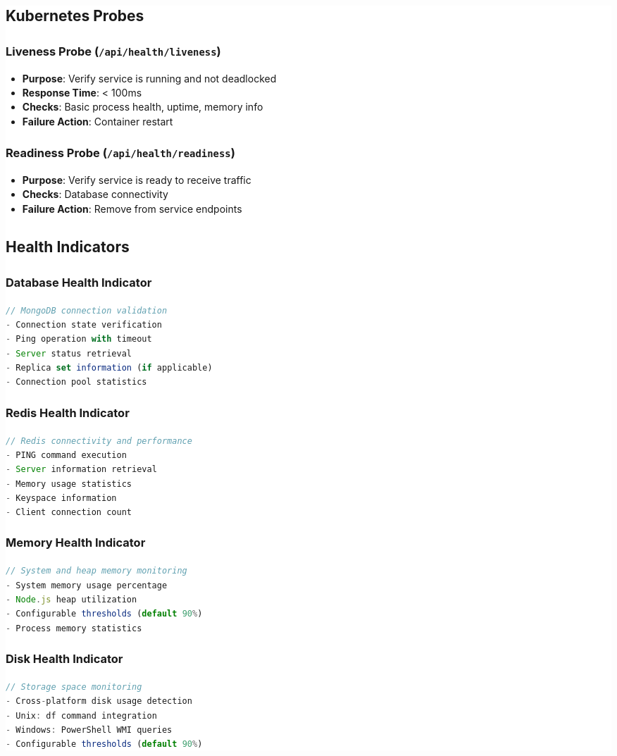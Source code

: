 ## Kubernetes Probes

### Liveness Probe (`/api/health/liveness`)

- **Purpose**: Verify service is running and not deadlocked
- **Response Time**: < 100ms
- **Checks**: Basic process health, uptime, memory info
- **Failure Action**: Container restart

### Readiness Probe (`/api/health/readiness`)

- **Purpose**: Verify service is ready to receive traffic
- **Checks**: Database connectivity
- **Failure Action**: Remove from service endpoints

## Health Indicators

### Database Health Indicator

```typescript
// MongoDB connection validation
- Connection state verification
- Ping operation with timeout
- Server status retrieval
- Replica set information (if applicable)
- Connection pool statistics
```

### Redis Health Indicator

```typescript
// Redis connectivity and performance
- PING command execution
- Server information retrieval
- Memory usage statistics
- Keyspace information
- Client connection count
```

### Memory Health Indicator

```typescript
// System and heap memory monitoring
- System memory usage percentage
- Node.js heap utilization
- Configurable thresholds (default 90%)
- Process memory statistics
```

### Disk Health Indicator

```typescript
// Storage space monitoring
- Cross-platform disk usage detection
- Unix: df command integration
- Windows: PowerShell WMI queries
- Configurable thresholds (default 90%)
```
